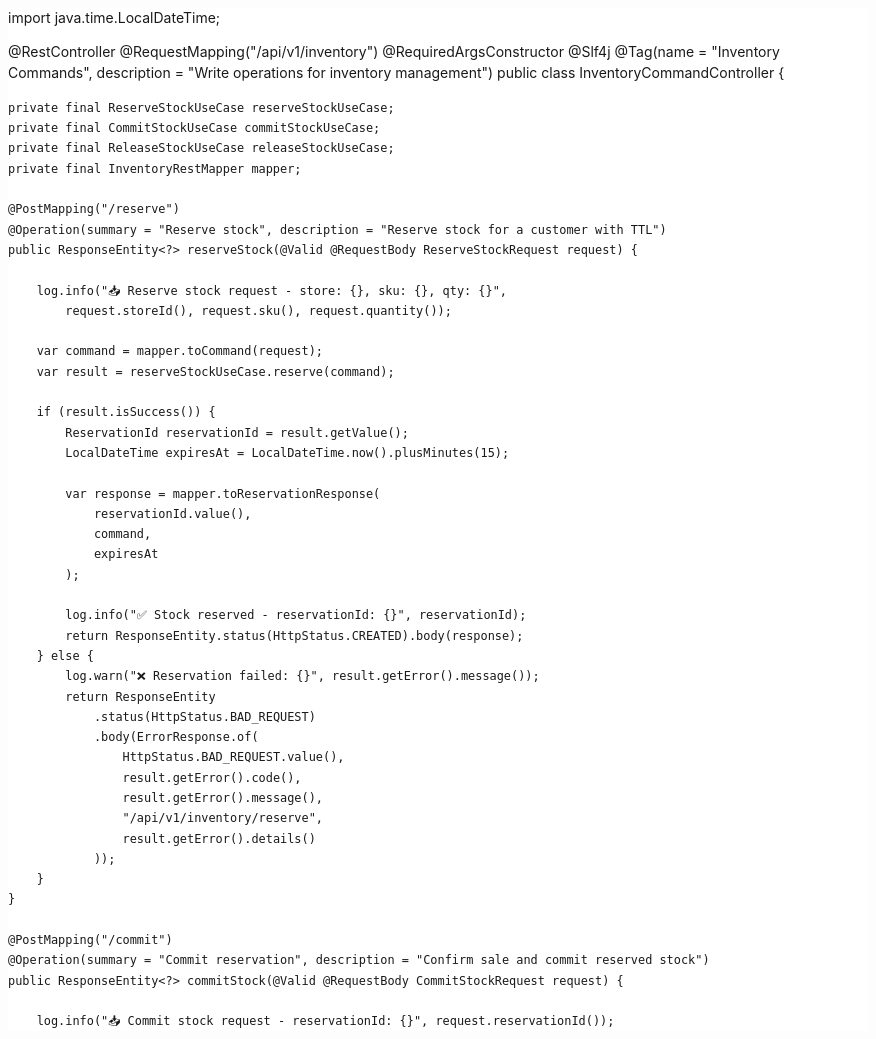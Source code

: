 import java.time.LocalDateTime;

@RestController
@RequestMapping("/api/v1/inventory")
@RequiredArgsConstructor
@Slf4j
@Tag(name = "Inventory Commands", description = "Write operations for inventory management")
public class InventoryCommandController {
    
    private final ReserveStockUseCase reserveStockUseCase;
    private final CommitStockUseCase commitStockUseCase;
    private final ReleaseStockUseCase releaseStockUseCase;
    private final InventoryRestMapper mapper;
    
    @PostMapping("/reserve")
    @Operation(summary = "Reserve stock", description = "Reserve stock for a customer with TTL")
    public ResponseEntity<?> reserveStock(@Valid @RequestBody ReserveStockRequest request) {
        
        log.info("📥 Reserve stock request - store: {}, sku: {}, qty: {}", 
            request.storeId(), request.sku(), request.quantity());
        
        var command = mapper.toCommand(request);
        var result = reserveStockUseCase.reserve(command);
        
        if (result.isSuccess()) {
            ReservationId reservationId = result.getValue();
            LocalDateTime expiresAt = LocalDateTime.now().plusMinutes(15);
            
            var response = mapper.toReservationResponse(
                reservationId.value(),
                command,
                expiresAt
            );
            
            log.info("✅ Stock reserved - reservationId: {}", reservationId);
            return ResponseEntity.status(HttpStatus.CREATED).body(response);
        } else {
            log.warn("❌ Reservation failed: {}", result.getError().message());
            return ResponseEntity
                .status(HttpStatus.BAD_REQUEST)
                .body(ErrorResponse.of(
                    HttpStatus.BAD_REQUEST.value(),
                    result.getError().code(),
                    result.getError().message(),
                    "/api/v1/inventory/reserve",
                    result.getError().details()
                ));
        }
    }
    
    @PostMapping("/commit")
    @Operation(summary = "Commit reservation", description = "Confirm sale and commit reserved stock")
    public ResponseEntity<?> commitStock(@Valid @RequestBody CommitStockRequest request) {
        
        log.info("📥 Commit stock request - reservationId: {}", request.reservationId());
        